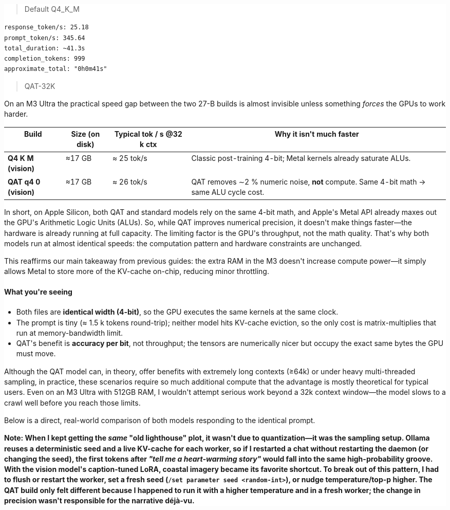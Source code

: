 > Default Q4_K_M

```
response_token/s: 25.18
prompt_token/s: 345.64
total_duration: ~41.3s
completion_tokens: 999
approximate_total: "0h0m41s"
```
> QAT-32K



On an M3 Ultra the practical speed gap between the two 27-B builds is almost invisible unless something *forces* the GPUs to work harder.

| Build | Size (on disk) | Typical tok / s @32 k ctx | Why it isn't much faster |
|-------|---------------|---------------------------|--------------------------|
| **Q4 K M (vision)** | ≈17 GB | ≈ 25 tok/s | Classic post-training 4-bit; Metal kernels already saturate ALUs. |
| **QAT q4 0 (vision)** | ≈17 GB | ≈ 26 tok/s | QAT removes ∼2 % numeric noise, **not** compute. Same 4-bit math → same ALU cycle cost. |


In short, on Apple Silicon, both QAT and standard models rely on the same 4-bit math, and Apple's Metal API already maxes out the GPU's Arithmetic Logic Units (ALUs). So, while QAT improves numerical precision, it doesn't make things faster—the hardware is already running at full capacity. The limiting factor is the GPU's throughput, not the math quality. That's why both models run at almost identical speeds: the computation pattern and hardware constraints are unchanged.

This reaffirms our main takeaway from previous guides: the extra RAM in the M3 doesn't increase compute power—it simply allows Metal to store more of the KV-cache on-chip, reducing minor throttling.

#### What you're seeing
* Both files are **identical width (4-bit)**, so the GPU executes the same kernels at the same clock.  
* The prompt is tiny (≈ 1.5 k tokens round-trip); neither model hits KV-cache eviction, so the only cost is matrix-multiplies that run at memory-bandwidth limit.  
* QAT's benefit is **accuracy per bit**, not throughput; the tensors are numerically nicer but occupy the exact same bytes the GPU must move.

Although the QAT model can, in theory, offer benefits with extremely long contexts (≥64k) or under heavy multi-threaded sampling, in practice, these scenarios require so much additional compute that the advantage is mostly theoretical for typical users. Even on an M3 Ultra with 512GB RAM, I wouldn't attempt serious work beyond a 32k context window—the model slows to a crawl well before you reach those limits.

Below is a direct, real-world comparison of both models responding to the identical prompt.

**Note: When I kept getting the *same* "old lighthouse" plot, it wasn't due to quantization—it was the sampling setup. Ollama reuses a deterministic seed and a live KV-cache for each worker, so if I restarted a chat without restarting the daemon (or changing the seed), the first tokens after *"tell me a heart-warming story"* would fall into the same high-probability groove. With the vision model's caption-tuned LoRA, coastal imagery became its favorite shortcut. To break out of this pattern, I had to flush or restart the worker, set a fresh seed (`/set parameter seed <random-int>`), or nudge temperature/top-p higher. The QAT build only felt different because I happened to run it with a higher temperature and in a fresh worker; the change in precision wasn't responsible for the narrative déjà-vu.**
